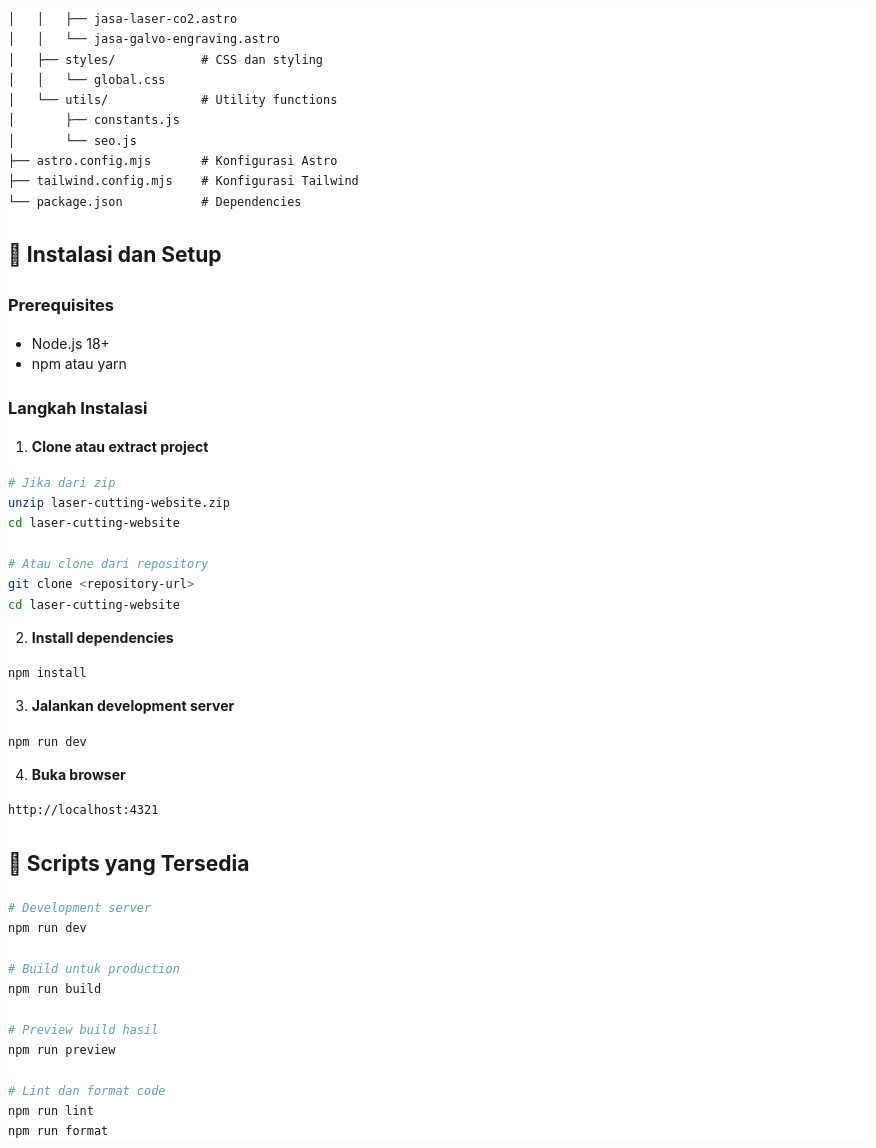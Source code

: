 ```
│   │   ├── jasa-laser-co2.astro
│   │   └── jasa-galvo-engraving.astro
│   ├── styles/            # CSS dan styling
│   │   └── global.css
│   └── utils/             # Utility functions
│       ├── constants.js
│       └── seo.js
├── astro.config.mjs       # Konfigurasi Astro
├── tailwind.config.mjs    # Konfigurasi Tailwind
└── package.json           # Dependencies
```

## 🚀 Instalasi dan Setup

### Prerequisites
- Node.js 18+ 
- npm atau yarn

### Langkah Instalasi

1. **Clone atau extract project**
```bash
# Jika dari zip
unzip laser-cutting-website.zip
cd laser-cutting-website

# Atau clone dari repository
git clone <repository-url>
cd laser-cutting-website
```

2. **Install dependencies**
```bash
npm install
```

3. **Jalankan development server**
```bash
npm run dev
```

4. **Buka browser**
```
http://localhost:4321
```

## 📝 Scripts yang Tersedia

```bash
# Development server
npm run dev

# Build untuk production
npm run build

# Preview build hasil
npm run preview

# Lint dan format code
npm run lint
npm run format
```
